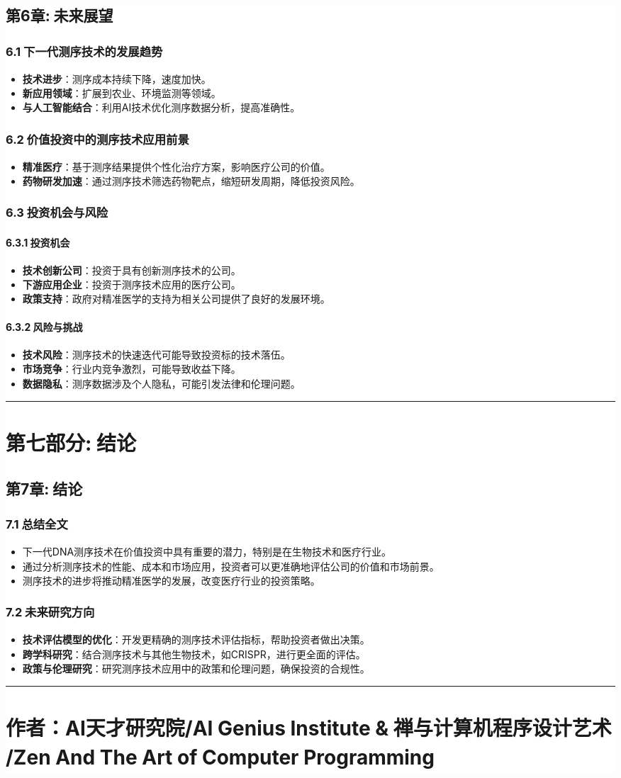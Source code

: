 ## 第6章: 未来展望

### 6.1 下一代测序技术的发展趋势
- **技术进步**：测序成本持续下降，速度加快。
- **新应用领域**：扩展到农业、环境监测等领域。
- **与人工智能结合**：利用AI技术优化测序数据分析，提高准确性。

### 6.2 价值投资中的测序技术应用前景
- **精准医疗**：基于测序结果提供个性化治疗方案，影响医疗公司的价值。
- **药物研发加速**：通过测序技术筛选药物靶点，缩短研发周期，降低投资风险。

### 6.3 投资机会与风险

#### 6.3.1 投资机会
- **技术创新公司**：投资于具有创新测序技术的公司。
- **下游应用企业**：投资于测序技术应用的医疗公司。
- **政策支持**：政府对精准医学的支持为相关公司提供了良好的发展环境。

#### 6.3.2 风险与挑战
- **技术风险**：测序技术的快速迭代可能导致投资标的技术落伍。
- **市场竞争**：行业内竞争激烈，可能导致收益下降。
- **数据隐私**：测序数据涉及个人隐私，可能引发法律和伦理问题。

---

# 第七部分: 结论

## 第7章: 结论

### 7.1 总结全文
- 下一代DNA测序技术在价值投资中具有重要的潜力，特别是在生物技术和医疗行业。
- 通过分析测序技术的性能、成本和市场应用，投资者可以更准确地评估公司的价值和市场前景。
- 测序技术的进步将推动精准医学的发展，改变医疗行业的投资策略。

### 7.2 未来研究方向
- **技术评估模型的优化**：开发更精确的测序技术评估指标，帮助投资者做出决策。
- **跨学科研究**：结合测序技术与其他生物技术，如CRISPR，进行更全面的评估。
- **政策与伦理研究**：研究测序技术应用中的政策和伦理问题，确保投资的合规性。

---

# 作者：AI天才研究院/AI Genius Institute & 禅与计算机程序设计艺术 /Zen And The Art of Computer Programming

